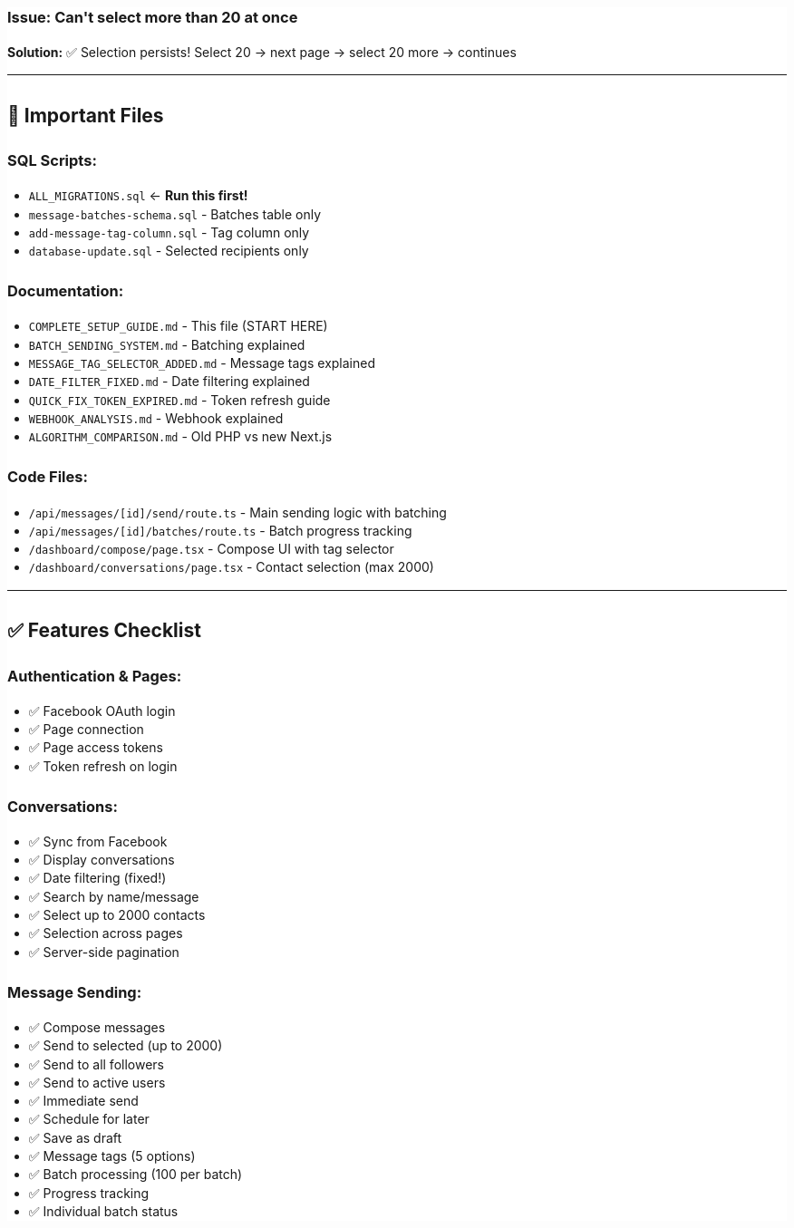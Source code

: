 ### **Issue: Can't select more than 20 at once**
**Solution:** ✅ Selection persists! Select 20 → next page → select 20 more → continues

---

## 📁 Important Files

### **SQL Scripts:**
- `ALL_MIGRATIONS.sql` ← **Run this first!**
- `message-batches-schema.sql` - Batches table only
- `add-message-tag-column.sql` - Tag column only
- `database-update.sql` - Selected recipients only

### **Documentation:**
- `COMPLETE_SETUP_GUIDE.md` - This file (START HERE)
- `BATCH_SENDING_SYSTEM.md` - Batching explained
- `MESSAGE_TAG_SELECTOR_ADDED.md` - Message tags explained
- `DATE_FILTER_FIXED.md` - Date filtering explained
- `QUICK_FIX_TOKEN_EXPIRED.md` - Token refresh guide
- `WEBHOOK_ANALYSIS.md` - Webhook explained
- `ALGORITHM_COMPARISON.md` - Old PHP vs new Next.js

### **Code Files:**
- `/api/messages/[id]/send/route.ts` - Main sending logic with batching
- `/api/messages/[id]/batches/route.ts` - Batch progress tracking
- `/dashboard/compose/page.tsx` - Compose UI with tag selector
- `/dashboard/conversations/page.tsx` - Contact selection (max 2000)

---

## ✅ Features Checklist

### **Authentication & Pages:**
- ✅ Facebook OAuth login
- ✅ Page connection
- ✅ Page access tokens
- ✅ Token refresh on login

### **Conversations:**
- ✅ Sync from Facebook
- ✅ Display conversations
- ✅ Date filtering (fixed!)
- ✅ Search by name/message
- ✅ Select up to 2000 contacts
- ✅ Selection across pages
- ✅ Server-side pagination

### **Message Sending:**
- ✅ Compose messages
- ✅ Send to selected (up to 2000)
- ✅ Send to all followers
- ✅ Send to active users
- ✅ Immediate send
- ✅ Schedule for later
- ✅ Save as draft
- ✅ Message tags (5 options)
- ✅ Batch processing (100 per batch)
- ✅ Progress tracking
- ✅ Individual batch status
